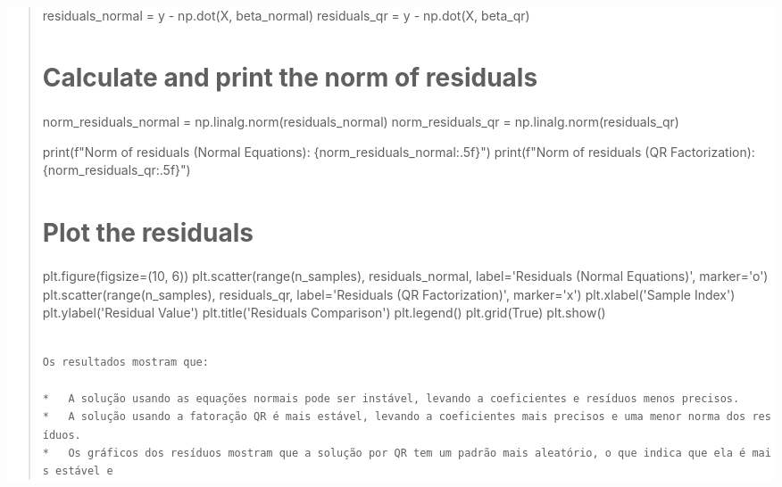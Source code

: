 > residuals_normal = y - np.dot(X, beta_normal)
> residuals_qr = y - np.dot(X, beta_qr)
>
> # Calculate and print the norm of residuals
> norm_residuals_normal = np.linalg.norm(residuals_normal)
> norm_residuals_qr = np.linalg.norm(residuals_qr)
>
> print(f"Norm of residuals (Normal Equations): {norm_residuals_normal:.5f}")
> print(f"Norm of residuals (QR Factorization): {norm_residuals_qr:.5f}")
>
> # Plot the residuals
> plt.figure(figsize=(10, 6))
> plt.scatter(range(n_samples), residuals_normal, label='Residuals (Normal Equations)', marker='o')
> plt.scatter(range(n_samples), residuals_qr, label='Residuals (QR Factorization)', marker='x')
> plt.xlabel('Sample Index')
> plt.ylabel('Residual Value')
> plt.title('Residuals Comparison')
> plt.legend()
> plt.grid(True)
> plt.show()
>
> ```
>
> Os resultados mostram que:
>
> *   A solução usando as equações normais pode ser instável, levando a coeficientes e resíduos menos precisos.
> *   A solução usando a fatoração QR é mais estável, levando a coeficientes mais precisos e uma menor norma dos resíduos.
> *   Os gráficos dos resíduos mostram que a solução por QR tem um padrão mais aleatório, o que indica que ela é mais estável e
